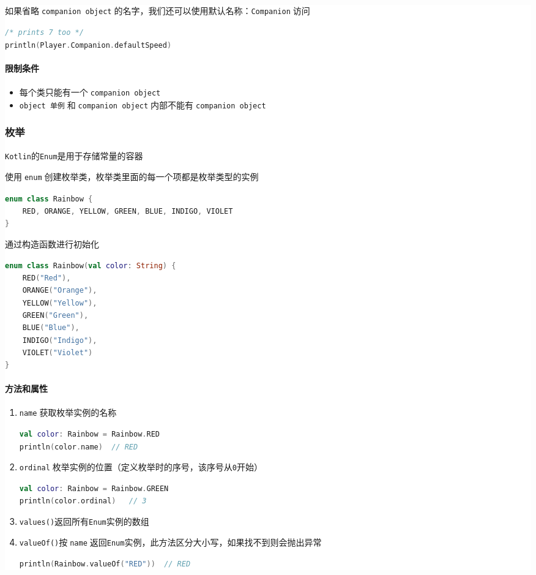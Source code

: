 如果省略 `companion object` 的名字，我们还可以使用默认名称：`Companion` 访问

```kotlin
/* prints 7 too */
println(Player.Companion.defaultSpeed)
```

#### 限制条件

- 每个类只能有一个 `companion object`
- `object 单例` 和 `companion object` 内部不能有 `companion object`

### 枚举

`Kotlin`的`Enum`是用于存储常量的容器

使用 `enum` 创建枚举类，枚举类里面的每一个项都是枚举类型的实例

```kotlin
enum class Rainbow {
    RED, ORANGE, YELLOW, GREEN, BLUE, INDIGO, VIOLET
}
```

通过构造函数进行初始化

```kotlin
enum class Rainbow(val color: String) {
    RED("Red"),
    ORANGE("Orange"),
    YELLOW("Yellow"),
    GREEN("Green"),
    BLUE("Blue"),
    INDIGO("Indigo"),
    VIOLET("Violet")
}
```

#### 方法和属性

1. `name` 获取枚举实例的名称

   ```kotlin
   val color: Rainbow = Rainbow.RED
   println(color.name)	// RED
   ```

2. `ordinal` 枚举实例的位置（定义枚举时的序号，该序号从`0`开始）

   ```kotlin
   val color: Rainbow = Rainbow.GREEN
   println(color.ordinal)	// 3
   ```

3. `values()`返回所有`Enum`实例的数组

4. `valueOf()`按 `name` 返回`Enum`实例，此方法区分大小写，如果找不到则会抛出异常

   ```kotlin
   println(Rainbow.valueOf("RED"))	// RED
   ```

